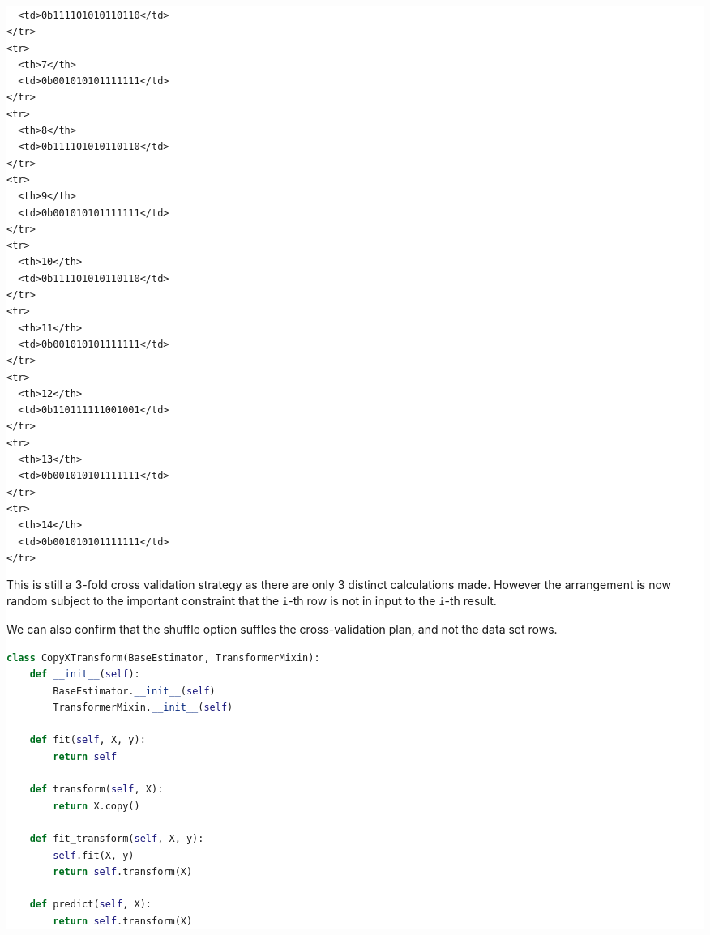       <td>0b111101010110110</td>
    </tr>
    <tr>
      <th>7</th>
      <td>0b001010101111111</td>
    </tr>
    <tr>
      <th>8</th>
      <td>0b111101010110110</td>
    </tr>
    <tr>
      <th>9</th>
      <td>0b001010101111111</td>
    </tr>
    <tr>
      <th>10</th>
      <td>0b111101010110110</td>
    </tr>
    <tr>
      <th>11</th>
      <td>0b001010101111111</td>
    </tr>
    <tr>
      <th>12</th>
      <td>0b110111111001001</td>
    </tr>
    <tr>
      <th>13</th>
      <td>0b001010101111111</td>
    </tr>
    <tr>
      <th>14</th>
      <td>0b001010101111111</td>
    </tr>
  </tbody>
</table>
</div>



This is still a 3-fold cross validation strategy as there are only 3 distinct calculations made.  However the arrangement is now random subject to the important constraint that the `i`-th row is not in input to the `i`-th result.

We can also confirm that the shuffle option suffles the cross-validation plan, and not the data set rows.


```python
class CopyXTransform(BaseEstimator, TransformerMixin):
    def __init__(self):
        BaseEstimator.__init__(self)
        TransformerMixin.__init__(self)

    def fit(self, X, y):
        return self

    def transform(self, X):
        return X.copy()

    def fit_transform(self, X, y):
        self.fit(X, y)
        return self.transform(X)

    def predict(self, X):
        return self.transform(X)
```